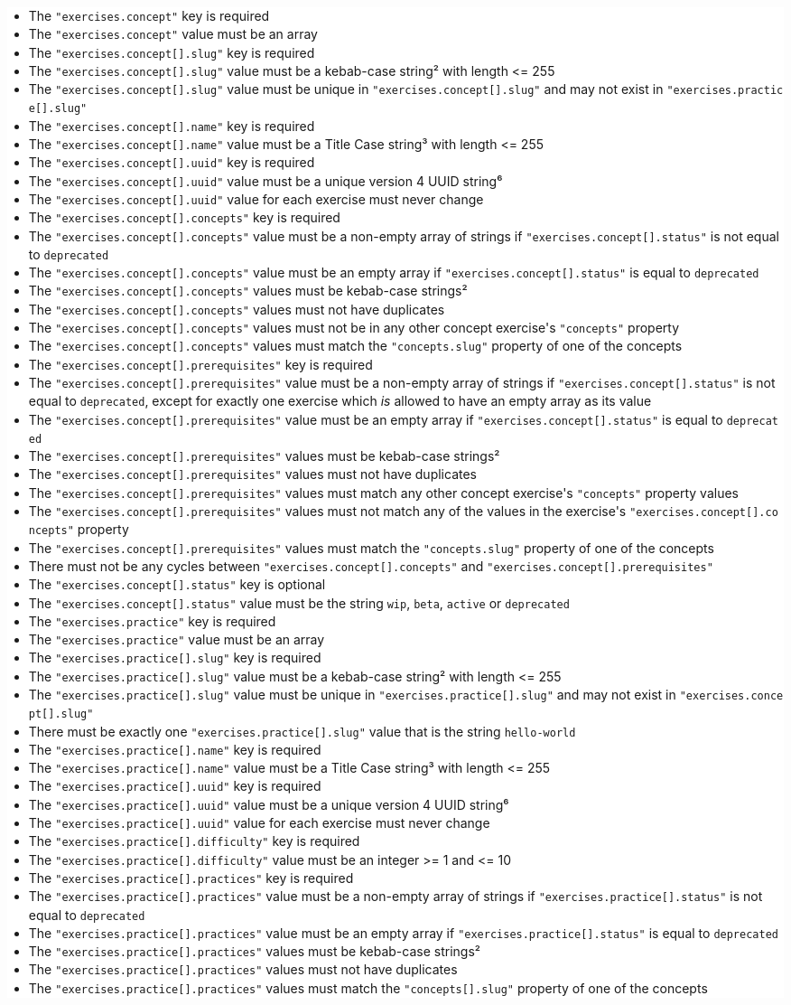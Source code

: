 - The `"exercises.concept"` key is required
- The `"exercises.concept"` value must be an array
- The `"exercises.concept[].slug"` key is required
- The `"exercises.concept[].slug"` value must be a kebab-case string² with length <= 255
- The `"exercises.concept[].slug"` value must be unique in `"exercises.concept[].slug"` and may not exist in `"exercises.practice[].slug"`
- The `"exercises.concept[].name"` key is required
- The `"exercises.concept[].name"` value must be a Title Case string³ with length <= 255
- The `"exercises.concept[].uuid"` key is required
- The `"exercises.concept[].uuid"` value must be a unique version 4 UUID string⁶
- The `"exercises.concept[].uuid"` value for each exercise must never change
- The `"exercises.concept[].concepts"` key is required
- The `"exercises.concept[].concepts"` value must be a non-empty array of strings if `"exercises.concept[].status"` is not equal to `deprecated`
- The `"exercises.concept[].concepts"` value must be an empty array if `"exercises.concept[].status"` is equal to `deprecated`
- The `"exercises.concept[].concepts"` values must be kebab-case strings²
- The `"exercises.concept[].concepts"` values must not have duplicates
- The `"exercises.concept[].concepts"` values must not be in any other concept exercise's `"concepts"` property
- The `"exercises.concept[].concepts"` values must match the `"concepts.slug"` property of one of the concepts
- The `"exercises.concept[].prerequisites"` key is required
- The `"exercises.concept[].prerequisites"` value must be a non-empty array of strings if `"exercises.concept[].status"` is not equal to `deprecated`, except for exactly one exercise which _is_ allowed to have an empty array as its value
- The `"exercises.concept[].prerequisites"` value must be an empty array if `"exercises.concept[].status"` is equal to `deprecated`
- The `"exercises.concept[].prerequisites"` values must be kebab-case strings²
- The `"exercises.concept[].prerequisites"` values must not have duplicates
- The `"exercises.concept[].prerequisites"` values must match any other concept exercise's `"concepts"` property values
- The `"exercises.concept[].prerequisites"` values must not match any of the values in the exercise's `"exercises.concept[].concepts"` property
- The `"exercises.concept[].prerequisites"` values must match the `"concepts.slug"` property of one of the concepts
- There must not be any cycles between `"exercises.concept[].concepts"` and `"exercises.concept[].prerequisites"`
- The `"exercises.concept[].status"` key is optional
- The `"exercises.concept[].status"` value must be the string `wip`, `beta`, `active` or `deprecated`
- The `"exercises.practice"` key is required
- The `"exercises.practice"` value must be an array
- The `"exercises.practice[].slug"` key is required
- The `"exercises.practice[].slug"` value must be a kebab-case string² with length <= 255
- The `"exercises.practice[].slug"` value must be unique in `"exercises.practice[].slug"` and may not exist in `"exercises.concept[].slug"`
- There must be exactly one `"exercises.practice[].slug"` value that is the string `hello-world`
- The `"exercises.practice[].name"` key is required
- The `"exercises.practice[].name"` value must be a Title Case string³ with length <= 255
- The `"exercises.practice[].uuid"` key is required
- The `"exercises.practice[].uuid"` value must be a unique version 4 UUID string⁶
- The `"exercises.practice[].uuid"` value for each exercise must never change
- The `"exercises.practice[].difficulty"` key is required
- The `"exercises.practice[].difficulty"` value must be an integer >= 1 and <= 10
- The `"exercises.practice[].practices"` key is required
- The `"exercises.practice[].practices"` value must be a non-empty array of strings if `"exercises.practice[].status"` is not equal to `deprecated`
- The `"exercises.practice[].practices"` value must be an empty array if `"exercises.practice[].status"` is equal to `deprecated`
- The `"exercises.practice[].practices"` values must be kebab-case strings²
- The `"exercises.practice[].practices"` values must not have duplicates
- The `"exercises.practice[].practices"` values must match the `"concepts[].slug"` property of one of the concepts